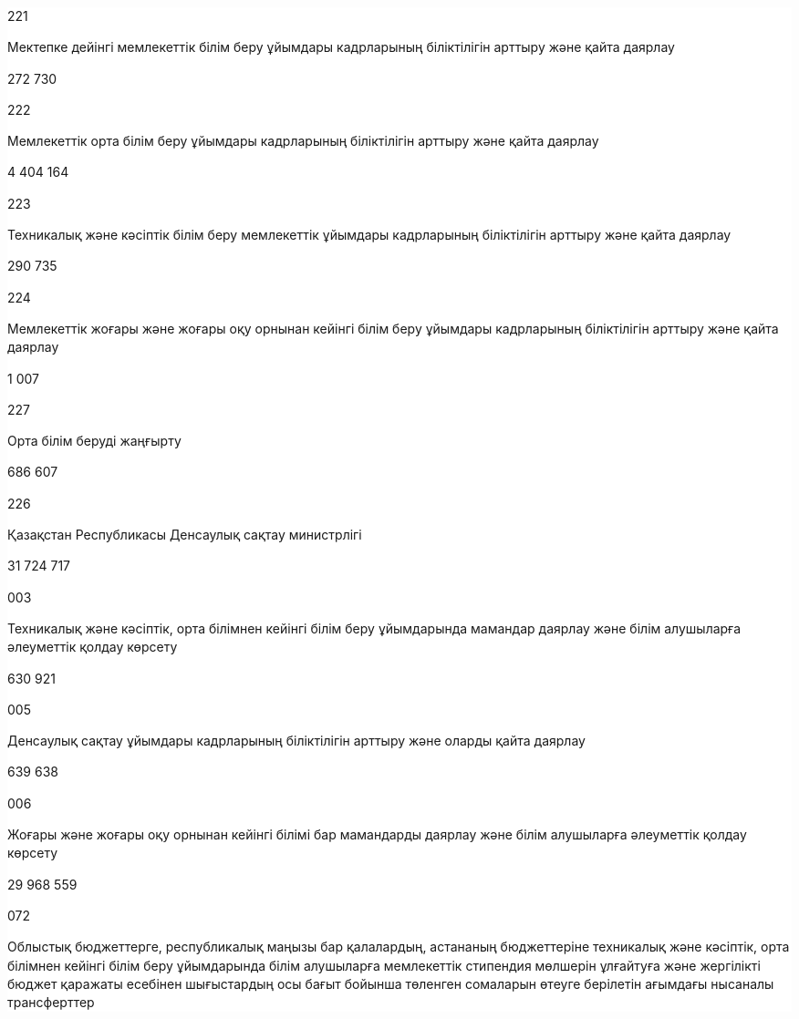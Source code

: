 221

Мектепке дейінгі мемлекеттік білім беру ұйымдары кадрларының біліктілігін арттыру және қайта даярлау

272 730

222

Мемлекеттік орта білім беру ұйымдары кадрларының біліктілігін арттыру және қайта даярлау

4 404 164

223

Техникалық және кәсіптік білім беру мемлекеттік ұйымдары кадрларының біліктілігін арттыру және қайта даярлау

290 735

224

Мемлекеттік жоғары және жоғары оқу орнынан кейінгі білім беру ұйымдары кадрларының біліктілігін арттыру және қайта даярлау

1 007

227

Орта білім беруді жаңғырту

686 607

226

Қазақстан Республикасы Денсаулық сақтау министрлігі

31 724 717

003

Техникалық және кәсіптік, орта білімнен кейінгі білім беру ұйымдарында мамандар даярлау және білім алушыларға әлеуметтік қолдау көрсету

630 921

005

Денсаулық сақтау ұйымдары кадрларының біліктілігін арттыру және оларды қайта даярлау

639 638

006

Жоғары және жоғары оқу орнынан кейінгі білімі бар мамандарды даярлау және білім алушыларға әлеуметтік қолдау көрсету

29 968 559

072

Облыстық бюджеттерге, республикалық маңызы бар қалалардың, астананың бюджеттеріне техникалық және кәсіптік, орта білімнен кейінгі білім беру ұйымдарында білім алушыларға мемлекеттік стипендия мөлшерін ұлғайтуға және жергілікті бюджет қаражаты есебінен шығыстардың осы бағыт бойынша төленген сомаларын өтеуге берілетін ағымдағы нысаналы трансферттер
